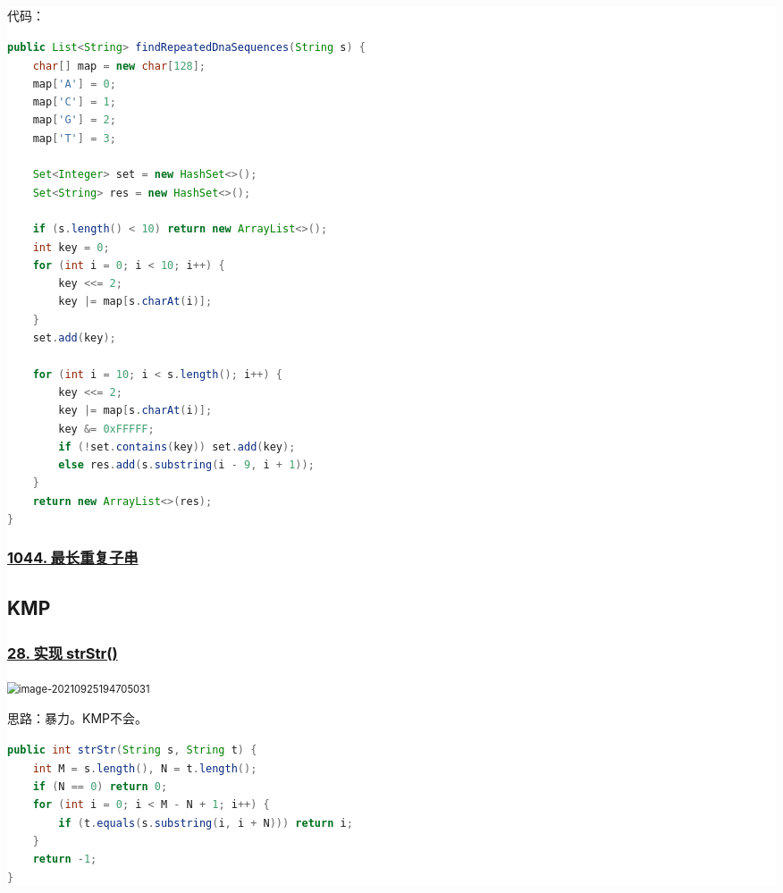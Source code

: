 代码：

```java
public List<String> findRepeatedDnaSequences(String s) {
    char[] map = new char[128];
    map['A'] = 0;
    map['C'] = 1;
    map['G'] = 2;
    map['T'] = 3;

    Set<Integer> set = new HashSet<>();
    Set<String> res = new HashSet<>();

    if (s.length() < 10) return new ArrayList<>();
    int key = 0;
    for (int i = 0; i < 10; i++) {
        key <<= 2;
        key |= map[s.charAt(i)];
    }
    set.add(key);

    for (int i = 10; i < s.length(); i++) {
        key <<= 2;
        key |= map[s.charAt(i)];
        key &= 0xFFFFF;
        if (!set.contains(key)) set.add(key);
        else res.add(s.substring(i - 9, i + 1));
    }
    return new ArrayList<>(res);
}
```

### [1044. 最长重复子串](https://leetcode-cn.com/problems/longest-duplicate-substring/)



## KMP

### [28. 实现 strStr()](https://leetcode-cn.com/problems/implement-strstr/)

<img src="https://gitee.com/njuxyf/PictureBed/raw/master/CS-Notes/20210925194705.png" alt="image-20210925194705031" style="zoom:80%;" />

思路：暴力。KMP不会。

```java
public int strStr(String s, String t) {
    int M = s.length(), N = t.length();
    if (N == 0) return 0;
    for (int i = 0; i < M - N + 1; i++) {
        if (t.equals(s.substring(i, i + N))) return i;
    }
    return -1;
}
```
